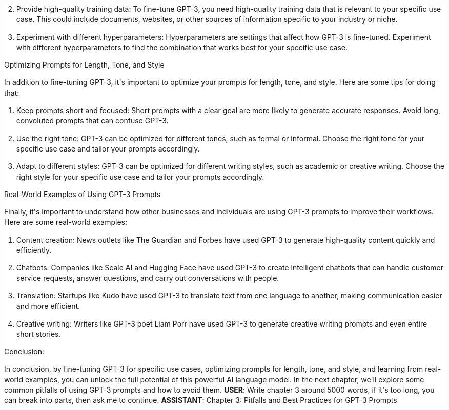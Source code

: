 

2. Provide high-quality training data: To fine-tune GPT-3, you need high-quality training data that is relevant to your specific use case. This could include documents, websites, or other sources of information specific to your industry or niche.



3. Experiment with different hyperparameters: Hyperparameters are settings that affect how GPT-3 is fine-tuned. Experiment with different hyperparameters to find the combination that works best for your specific use case.



Optimizing Prompts for Length, Tone, and Style

In addition to fine-tuning GPT-3, it's important to optimize your prompts for length, tone, and style. Here are some tips for doing that:



1. Keep prompts short and focused: Short prompts with a clear goal are more likely to generate accurate responses. Avoid long, convoluted prompts that can confuse GPT-3.



2. Use the right tone: GPT-3 can be optimized for different tones, such as formal or informal. Choose the right tone for your specific use case and tailor your prompts accordingly.



3. Adapt to different styles: GPT-3 can be optimized for different writing styles, such as academic or creative writing. Choose the right style for your specific use case and tailor your prompts accordingly.



Real-World Examples of Using GPT-3 Prompts

Finally, it's important to understand how other businesses and individuals are using GPT-3 prompts to improve their workflows. Here are some real-world examples:



1. Content creation: News outlets like The Guardian and Forbes have used GPT-3 to generate high-quality content quickly and efficiently.



2. Chatbots: Companies like Scale AI and Hugging Face have used GPT-3 to create intelligent chatbots that can handle customer service requests, answer questions, and carry out conversations with people.



3. Translation: Startups like Kudo have used GPT-3 to translate text from one language to another, making communication easier and more efficient.



4. Creative writing: Writers like GPT-3 poet Liam Porr have used GPT-3 to generate creative writing prompts and even entire short stories.



Conclusion:

In conclusion, by fine-tuning GPT-3 for specific use cases, optimizing prompts for length, tone, and style, and learning from real-world examples, you can unlock the full potential of this powerful AI language model. In the next chapter, we'll explore some common pitfalls of using GPT-3 prompts and how to avoid them.
**USER**: Write chapter 3 around 5000 words, if it's too long, you can break into parts, then ask me to continue.
**ASSISTANT**: Chapter 3: Pitfalls and Best Practices for GPT-3 Prompts
